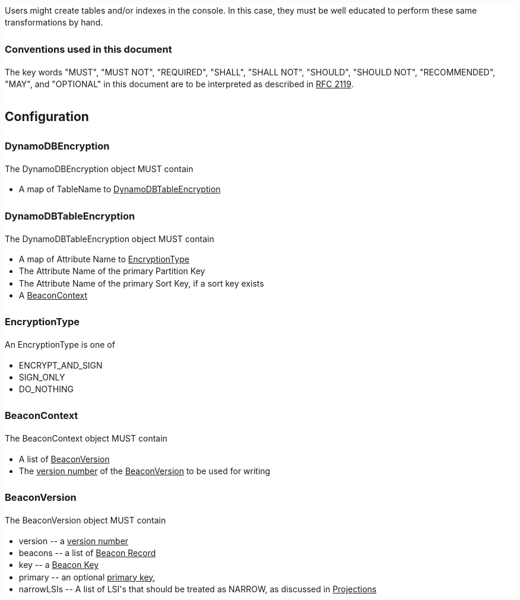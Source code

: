 Users might create tables and/or indexes in the console. In this case,
they must be well educated to perform these same transformations by hand.


### Conventions used in this document

The key words "MUST", "MUST NOT", "REQUIRED", "SHALL", "SHALL NOT", "SHOULD", "SHOULD NOT", "RECOMMENDED", "MAY", and "OPTIONAL"
in this document are to be interpreted as described in [RFC 2119](https://tools.ietf.org/html/rfc2119).


## Configuration

### DynamoDBEncryption

The DynamoDBEncryption object MUST contain

 * A map of TableName to [DynamoDBTableEncryption](#dynamodbtableencryption)

### DynamoDBTableEncryption

The DynamoDBTableEncryption object MUST contain

 * A map of Attribute Name to [EncryptionType](#encryptiontype)
 * The Attribute Name of the primary Partition Key
 * The Attribute Name of the primary Sort Key, if a sort key exists
 * A [BeaconContext](#beaconcontext)

### EncryptionType

An EncryptionType is one of

 * ENCRYPT_AND_SIGN
 * SIGN_ONLY
 * DO_NOTHING

### BeaconContext

The BeaconContext object MUST contain

 * A list of [BeaconVersion](#beaconversion)
 * The [version number](#version-number) of the [BeaconVersion](#beaconversion) to be used for writing

### BeaconVersion

The BeaconVersion object MUST contain

 * version -- a [version number](#version-number)
 * beacons -- a list of [Beacon Record](./beacons.md#beacon-record)
 * key -- a [Beacon Key](#beacon-key)
 * primary -- an optional [primary key](#primary-key-generation),
 * narrowLSIs -- A list of LSI's that should be treated as NARROW,
as discussed in [Projections](#projections)
